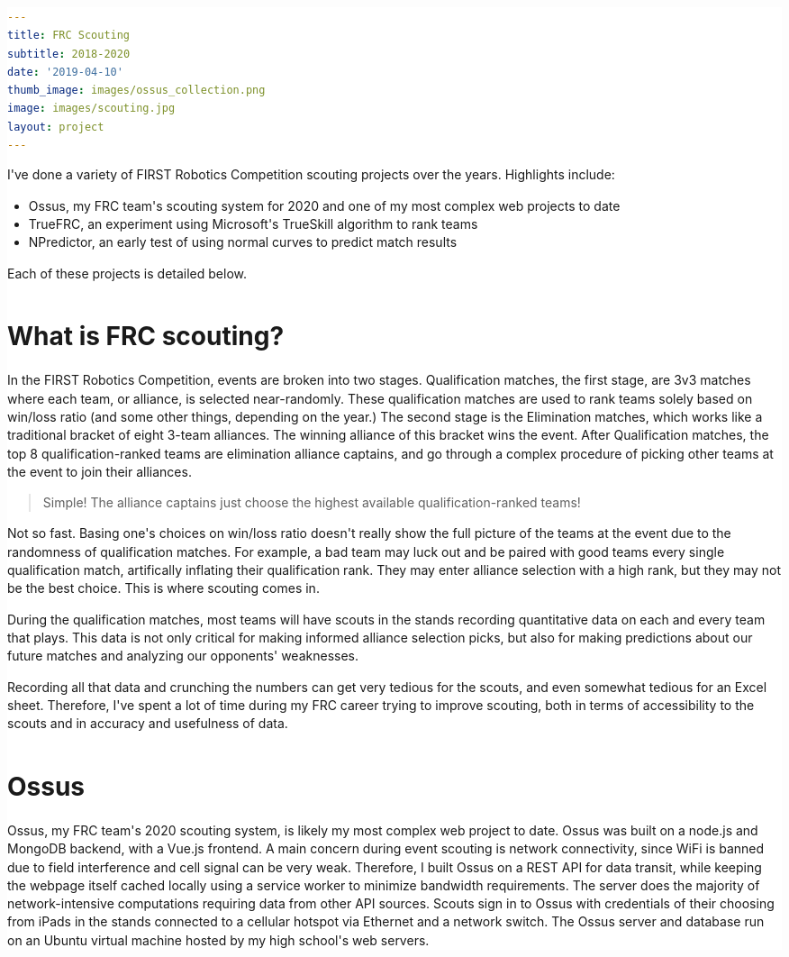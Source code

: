 ```yaml
---
title: FRC Scouting
subtitle: 2018-2020
date: '2019-04-10'
thumb_image: images/ossus_collection.png
image: images/scouting.jpg
layout: project
---
```

I've done a variety of FIRST Robotics Competition scouting projects over the years. Highlights include:
 - Ossus, my FRC team's scouting system for 2020 and one of my most complex web projects to date
 - TrueFRC, an experiment using Microsoft's TrueSkill algorithm to rank teams
 - NPredictor, an early test of using normal curves to predict match results

 Each of these projects is detailed below.

# What is FRC scouting?
In the FIRST Robotics Competition, events are broken into two stages. Qualification matches, the first stage, are 3v3 matches where each team, or alliance, is selected near-randomly. These qualification matches are used to rank teams solely based on win/loss ratio (and some other things, depending on the year.) The second stage is the Elimination matches, which works like a traditional bracket of eight 3-team alliances. The winning alliance of this bracket wins the event. After Qualification matches, the top 8 qualification-ranked teams are elimination alliance captains, and go through a complex procedure of picking other teams at the event to join their alliances.

> Simple! The alliance captains just choose the highest available qualification-ranked teams!

Not so fast. Basing one's choices on win/loss ratio doesn't really show the full picture of the teams at the event due to the randomness of qualification matches. For example, a bad team may luck out and be paired with good teams every single qualification match, artifically inflating their qualification rank. They may enter alliance selection with a high rank, but they may not be the best choice. This is where scouting comes in.

During the qualification matches, most teams will have scouts in the stands recording quantitative data on each and every team that plays. This data is not only critical for making informed alliance selection picks, but also for making predictions about our future matches and analyzing our opponents' weaknesses.

Recording all that data and crunching the numbers can get very tedious for the scouts, and even somewhat tedious for an Excel sheet. Therefore, I've spent a lot of time during my FRC career trying to improve scouting, both in terms of accessibility to the scouts and in accuracy and usefulness of data.

# Ossus
Ossus, my FRC team's 2020 scouting system, is likely my most complex web project to date. Ossus was built on a node.js and MongoDB backend, with a Vue.js frontend. A main concern during event scouting is network connectivity, since WiFi is banned due to field interference and cell signal can be very weak. Therefore, I built Ossus on a REST API for data transit, while keeping the webpage itself cached locally using a service worker to minimize bandwidth requirements. The server does the majority of network-intensive computations requiring data from other API sources. Scouts sign in to Ossus with credentials of their choosing from iPads in the stands connected to a cellular hotspot via Ethernet and a network switch. The Ossus server and database run on an Ubuntu virtual machine hosted by my high school's web servers.
